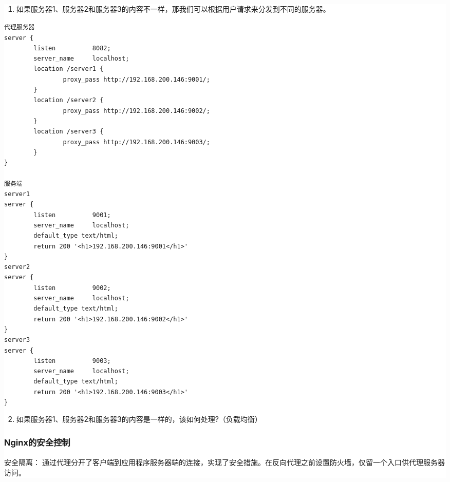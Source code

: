 1. 如果服务器1、服务器2和服务器3的内容不一样，那我们可以根据用户请求来分发到不同的服务器。
```
代理服务器
server {
        listen          8082;
        server_name     localhost;
        location /server1 {
                proxy_pass http://192.168.200.146:9001/;
        }
        location /server2 {
                proxy_pass http://192.168.200.146:9002/;
        }
        location /server3 {
                proxy_pass http://192.168.200.146:9003/;
        }
}

服务端
server1
server {
        listen          9001;
        server_name     localhost;
        default_type text/html;
        return 200 '<h1>192.168.200.146:9001</h1>'
}
server2
server {
        listen          9002;
        server_name     localhost;
        default_type text/html;
        return 200 '<h1>192.168.200.146:9002</h1>'
}
server3
server {
        listen          9003;
        server_name     localhost;
        default_type text/html;
        return 200 '<h1>192.168.200.146:9003</h1>'
}
```

2. 如果服务器1、服务器2和服务器3的内容是一样的，该如何处理?（负载均衡）


### Nginx的安全控制
安全隔离：
通过代理分开了客户端到应用程序服务器端的连接，实现了安全措施。在反向代理之前设置防火墙，仅留一个入口供代理服务器访问。